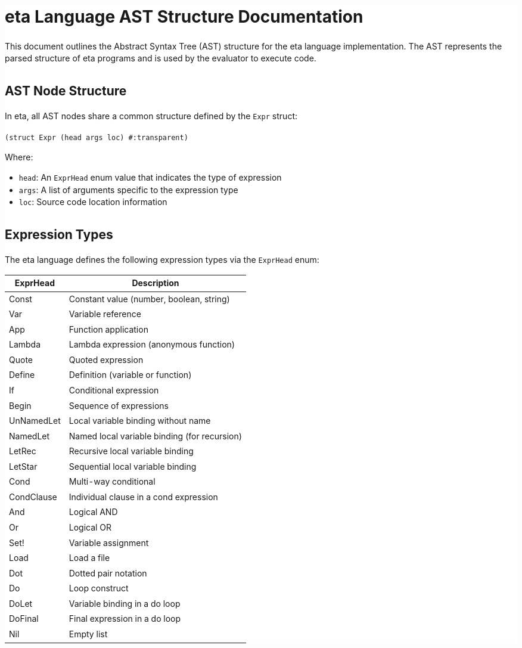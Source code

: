 # eta Language AST Structure Documentation

This document outlines the Abstract Syntax Tree (AST) structure for the eta language implementation. The AST represents the parsed structure of eta programs and is used by the evaluator to execute code.

## AST Node Structure

In eta, all AST nodes share a common structure defined by the `Expr` struct:

```scheme
(struct Expr (head args loc) #:transparent)
```

Where:
- `head`: An `ExprHead` enum value that indicates the type of expression
- `args`: A list of arguments specific to the expression type
- `loc`: Source code location information

## Expression Types

The eta language defines the following expression types via the `ExprHead` enum:

| ExprHead   | Description                                          |
| ---------- | ---------------------------------------------------- |
| Const      | Constant value (number, boolean, string)             |
| Var        | Variable reference                                   |
| App        | Function application                                 |
| Lambda     | Lambda expression (anonymous function)               |
| Quote      | Quoted expression                                    |
| Define     | Definition (variable or function)                    |
| If         | Conditional expression                               |
| Begin      | Sequence of expressions                              |
| UnNamedLet | Local variable binding without name                  |
| NamedLet   | Named local variable binding (for recursion)         |
| LetRec     | Recursive local variable binding                     |
| LetStar    | Sequential local variable binding                    |
| Cond       | Multi-way conditional                                |
| CondClause | Individual clause in a cond expression               |
| And        | Logical AND                                          |
| Or         | Logical OR                                           |
| Set!       | Variable assignment                                  |
| Load       | Load a file                                          |
| Dot        | Dotted pair notation                                 |
| Do         | Loop construct                                       |
| DoLet      | Variable binding in a do loop                        |
| DoFinal    | Final expression in a do loop                        |
| Nil        | Empty list                                           |